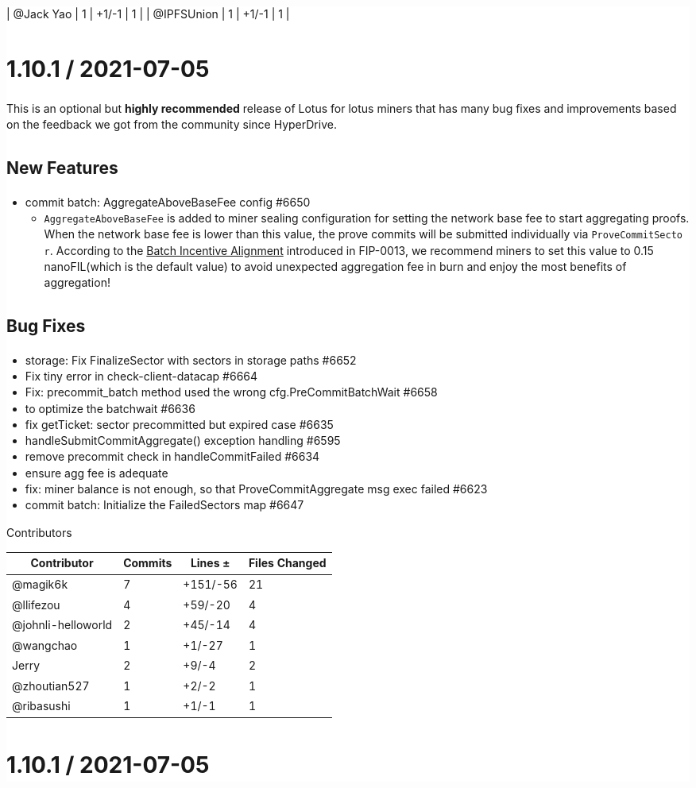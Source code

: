 | @Jack Yao | 1 | +1/-1 | 1 |
| @IPFSUnion | 1 | +1/-1 | 1 |

# 1.10.1 / 2021-07-05

This is an optional but **highly recommended** release of Lotus for lotus miners that has many bug fixes and improvements based on the feedback we got from the community since HyperDrive.

## New Features
- commit batch: AggregateAboveBaseFee config #6650
  - `AggregateAboveBaseFee` is added to miner sealing configuration for setting the network base fee to start aggregating proofs. When the network base fee is lower than this value, the prove commits will be submitted individually via `ProveCommitSector`. According to the [Batch Incentive Alignment](https://github.com/filecoin-project/FIPs/blob/master/FIPS/fip-0013.md#batch-incentive-alignment) introduced in FIP-0013, we recommend miners to set this value to 0.15 nanoFIL(which is the default value) to avoid unexpected aggregation fee in burn and enjoy the most benefits of aggregation!
    
## Bug Fixes
- storage: Fix FinalizeSector with sectors in storage paths #6652
- Fix tiny error in check-client-datacap #6664  
- Fix: precommit_batch method used the wrong cfg.PreCommitBatchWait #6658
- to optimize the batchwait #6636
- fix getTicket: sector precommitted but expired case #6635
- handleSubmitCommitAggregate() exception handling #6595
- remove precommit check in handleCommitFailed #6634
- ensure agg fee is adequate
- fix: miner balance is not enough, so that ProveCommitAggregate msg exec failed #6623
- commit batch: Initialize the FailedSectors map #6647

Contributors

| Contributor | Commits | Lines ± | Files Changed |
|-------------|---------|---------|---------------|
| @magik6k| 7 | +151/-56 | 21 |
| @llifezou | 4 | +59/-20 | 4 |
| @johnli-helloworld | 2 | +45/-14 | 4 |
| @wangchao | 1 | +1/-27 | 1 |
| Jerry | 2 | +9/-4 | 2 |
| @zhoutian527 | 1 | +2/-2 | 1 |
| @ribasushi| 1 | +1/-1 | 1 |

# 1.10.1 / 2021-07-05
